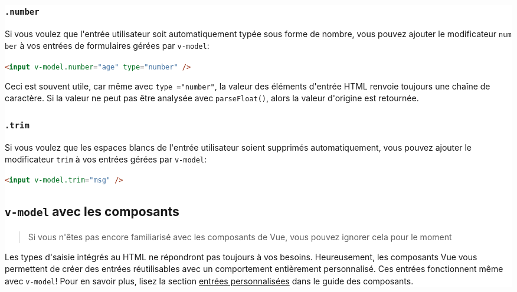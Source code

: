 ### `.number`

Si vous voulez que l'entrée utilisateur soit automatiquement typée sous forme de nombre, vous pouvez ajouter le modificateur `number` à vos entrées de formulaires gérées par `v-model`:

```html
<input v-model.number="age" type="number" />
```

Ceci est souvent utile, car même avec `type ="number"`, la valeur des éléments d'entrée HTML renvoie toujours une chaîne de caractère. Si la valeur ne peut pas être analysée avec `parseFloat()`, alors la valeur d'origine est retournée.

### `.trim`

Si vous voulez que les espaces blancs de l'entrée utilisateur soient supprimés automatiquement, vous pouvez ajouter le modificateur `trim` à vos entrées gérées par `v-model`:

```html
<input v-model.trim="msg" />
```

## `v-model` avec les composants

> Si vous n'êtes pas encore familiarisé avec les composants de Vue, vous pouvez ignorer cela pour le moment

Les types d'saisie intégrés au HTML ne répondront pas toujours à vos besoins. Heureusement, les composants Vue vous permettent de créer des entrées réutilisables avec un comportement entièrement personnalisé. Ces entrées fonctionnent même avec `v-model`! Pour en savoir plus, lisez la section [entrées personnalisées](./component-basics.html#utilisation-de-v-model-sur-les-composants) dans le guide des composants.
